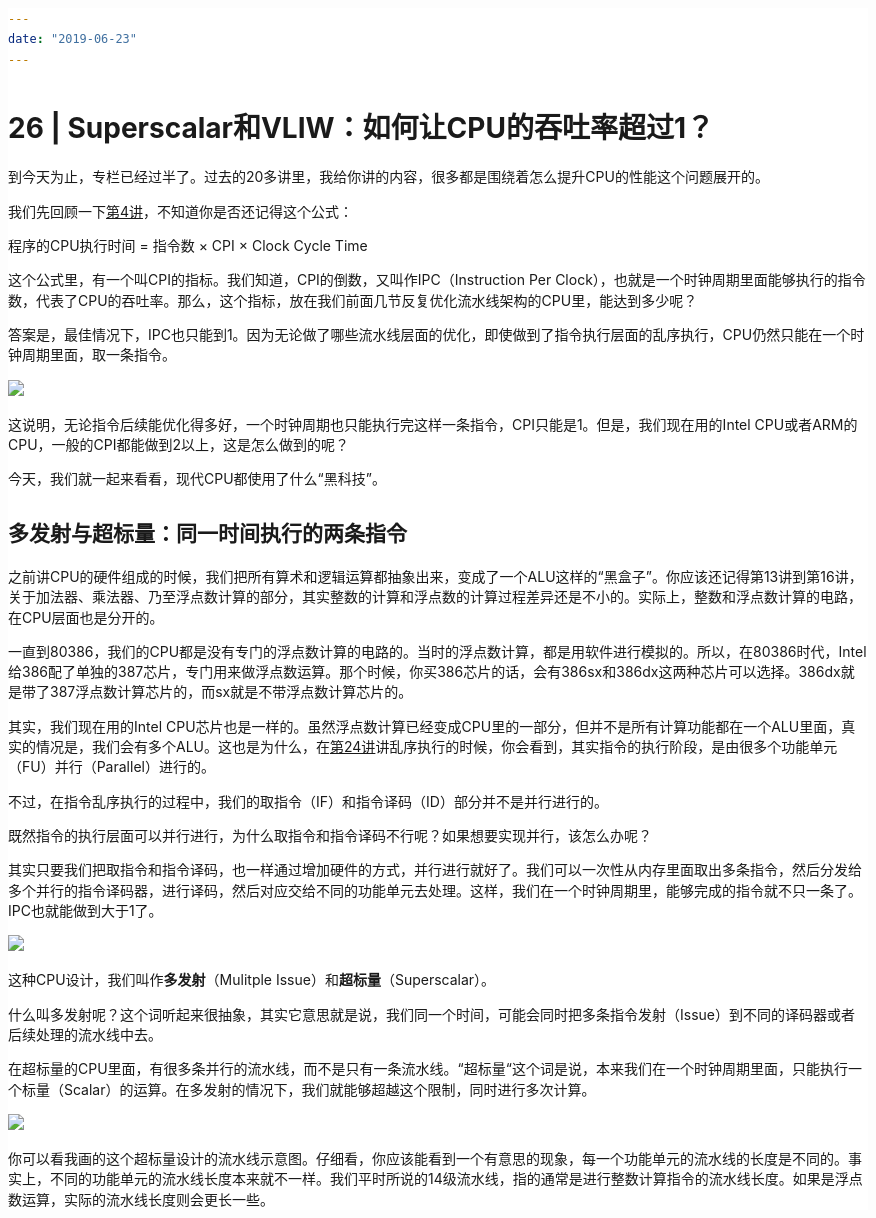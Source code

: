 ```yaml
---
date: "2019-06-23"
---  
```

      
# 26 | Superscalar和VLIW：如何让CPU的吞吐率超过1？
到今天为止，专栏已经过半了。过去的20多讲里，我给你讲的内容，很多都是围绕着怎么提升CPU的性能这个问题展开的。

我们先回顾一下[第4讲](https://time.geekbang.org/column/article/93246)，不知道你是否还记得这个公式：

程序的CPU执行时间 = 指令数 × CPI × Clock Cycle Time

这个公式里，有一个叫CPI的指标。我们知道，CPI的倒数，又叫作IPC（Instruction Per Clock），也就是一个时钟周期里面能够执行的指令数，代表了CPU的吞吐率。那么，这个指标，放在我们前面几节反复优化流水线架构的CPU里，能达到多少呢？

答案是，最佳情况下，IPC也只能到1。因为无论做了哪些流水线层面的优化，即使做到了指令执行层面的乱序执行，CPU仍然只能在一个时钟周期里面，取一条指令。

![](/images/深入浅出计算机组成原理/03.原理篇处理器/resourceimagedd13dd88d0dbf3a88b09d5e8fb6d9e3aea13.jpeg)

这说明，无论指令后续能优化得多好，一个时钟周期也只能执行完这样一条指令，CPI只能是1。但是，我们现在用的Intel CPU或者ARM的CPU，一般的CPI都能做到2以上，这是怎么做到的呢？

今天，我们就一起来看看，现代CPU都使用了什么“黑科技”。

## 多发射与超标量：同一时间执行的两条指令

之前讲CPU的硬件组成的时候，我们把所有算术和逻辑运算都抽象出来，变成了一个ALU这样的“黑盒子”。你应该还记得第13讲到第16讲，关于加法器、乘法器、乃至浮点数计算的部分，其实整数的计算和浮点数的计算过程差异还是不小的。实际上，整数和浮点数计算的电路，在CPU层面也是分开的。



一直到80386，我们的CPU都是没有专门的浮点数计算的电路的。当时的浮点数计算，都是用软件进行模拟的。所以，在80386时代，Intel给386配了单独的387芯片，专门用来做浮点数运算。那个时候，你买386芯片的话，会有386sx和386dx这两种芯片可以选择。386dx就是带了387浮点数计算芯片的，而sx就是不带浮点数计算芯片的。

其实，我们现在用的Intel CPU芯片也是一样的。虽然浮点数计算已经变成CPU里的一部分，但并不是所有计算功能都在一个ALU里面，真实的情况是，我们会有多个ALU。这也是为什么，在[第24讲](https://time.geekbang.org/column/article/101436)讲乱序执行的时候，你会看到，其实指令的执行阶段，是由很多个功能单元（FU）并行（Parallel）进行的。

不过，在指令乱序执行的过程中，我们的取指令（IF）和指令译码（ID）部分并不是并行进行的。

既然指令的执行层面可以并行进行，为什么取指令和指令译码不行呢？如果想要实现并行，该怎么办呢？

其实只要我们把取指令和指令译码，也一样通过增加硬件的方式，并行进行就好了。我们可以一次性从内存里面取出多条指令，然后分发给多个并行的指令译码器，进行译码，然后对应交给不同的功能单元去处理。这样，我们在一个时钟周期里，能够完成的指令就不只一条了。IPC也就能做到大于1了。

![](/images/深入浅出计算机组成原理/03.原理篇处理器/resourceimage853285f15ec667d09fd2d368822904029b32.jpeg)

这种CPU设计，我们叫作**多发射**（Mulitple Issue）和**超标量**（Superscalar）。

什么叫多发射呢？这个词听起来很抽象，其实它意思就是说，我们同一个时间，可能会同时把多条指令发射（Issue）到不同的译码器或者后续处理的流水线中去。

在超标量的CPU里面，有很多条并行的流水线，而不是只有一条流水线。“超标量“这个词是说，本来我们在一个时钟周期里面，只能执行一个标量（Scalar）的运算。在多发射的情况下，我们就能够超越这个限制，同时进行多次计算。

![](/images/深入浅出计算机组成原理/03.原理篇处理器/resourceimage2ed32e96fe0985a4ae3bd7a58c345def29d3.jpeg)

你可以看我画的这个超标量设计的流水线示意图。仔细看，你应该能看到一个有意思的现象，每一个功能单元的流水线的长度是不同的。事实上，不同的功能单元的流水线长度本来就不一样。我们平时所说的14级流水线，指的通常是进行整数计算指令的流水线长度。如果是浮点数运算，实际的流水线长度则会更长一些。
